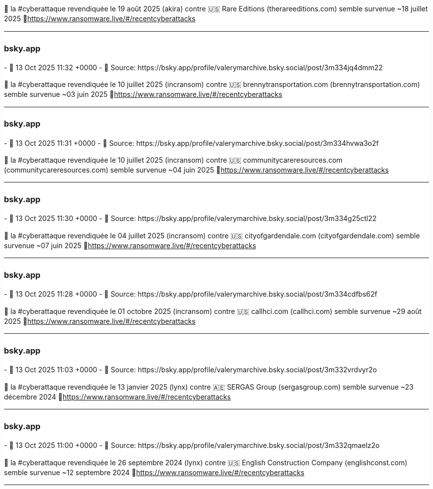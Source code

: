 📆 la #cyberattaque revendiquée le 19 août 2025 (akira) contre 🇺🇸 Rare Editions (therareeditions.com) semble survenue ~18 juillet 2025 🧐https://www.ransomware.live/#/recentcyberattacks

---

<h3 class="class_h3">bsky.app</h3>
- 📅 13 Oct 2025 11:32 +0000
- 🔗 Source: https://bsky.app/profile/valerymarchive.bsky.social/post/3m334jq4dmm22

📆 la #cyberattaque revendiquée le 10 juillet 2025 (incransom) contre 🇺🇸 brennytransportation.com (brennytransportation.com) semble survenue ~03 juin 2025 🧐https://www.ransomware.live/#/recentcyberattacks

---

<h3 class="class_h3">bsky.app</h3>
- 📅 13 Oct 2025 11:31 +0000
- 🔗 Source: https://bsky.app/profile/valerymarchive.bsky.social/post/3m334hvwa3o2f

📆 la #cyberattaque revendiquée le 10 juillet 2025 (incransom) contre 🇺🇸 communitycareresources.com (communitycareresources.com) semble survenue ~04 juin 2025 🧐https://www.ransomware.live/#/recentcyberattacks

---

<h3 class="class_h3">bsky.app</h3>
- 📅 13 Oct 2025 11:30 +0000
- 🔗 Source: https://bsky.app/profile/valerymarchive.bsky.social/post/3m334g25ctl22

📆 la #cyberattaque revendiquée le 04 juillet 2025 (incransom) contre 🇺🇸 cityofgardendale.com (cityofgardendale.com) semble survenue ~07 juin 2025 🧐https://www.ransomware.live/#/recentcyberattacks

---

<h3 class="class_h3">bsky.app</h3>
- 📅 13 Oct 2025 11:28 +0000
- 🔗 Source: https://bsky.app/profile/valerymarchive.bsky.social/post/3m334cdfbs62f

📆 la #cyberattaque revendiquée le 01 octobre 2025 (incransom) contre 🇺🇸 callhci.com (callhci.com) semble survenue ~29 août 2025 🧐https://www.ransomware.live/#/recentcyberattacks

---

<h3 class="class_h3">bsky.app</h3>
- 📅 13 Oct 2025 11:03 +0000
- 🔗 Source: https://bsky.app/profile/valerymarchive.bsky.social/post/3m332vrdvyr2o

📆 la #cyberattaque revendiquée le 13 janvier 2025 (lynx) contre 🇦🇪 SERGAS Group (sergasgroup.com) semble survenue ~23 décembre 2024 🧐https://www.ransomware.live/#/recentcyberattacks

---

<h3 class="class_h3">bsky.app</h3>
- 📅 13 Oct 2025 11:00 +0000
- 🔗 Source: https://bsky.app/profile/valerymarchive.bsky.social/post/3m332qmaelz2o

📆 la #cyberattaque revendiquée le 26 septembre 2024 (lynx) contre 🇺🇸 English Construction Company (englishconst.com) semble survenue ~12 septembre 2024 🧐https://www.ransomware.live/#/recentcyberattacks

---